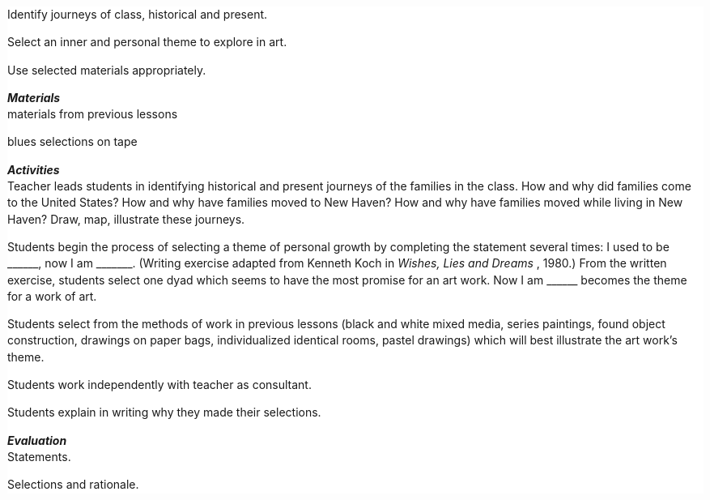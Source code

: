  <p>
  Identify journeys of class, historical and present.
 </p>
 <p>
  Select an inner and personal theme to explore in art.
 </p>
 <p>
  Use selected materials appropriately.
 </p>
<p>
  <b>
   <i>
    Materials
   </i>
  </b>
  <br/>
  materials from previous lessons
 </p>
 <p>
  blues selections on tape
 </p>
<p>
  <b>
   <i>
    Activities
   </i>
  </b>
  <br/>
  Teacher leads students in identifying historical and present journeys of the families in the class. How and why did families come to the United States? How and why have families moved to New Haven? How and why have families moved while living in New Haven? Draw, map, illustrate these journeys.
 </p>
 <p>
  Students begin the process of selecting a theme of personal growth by completing the statement several times: I used to be ______, now I am _______. (Writing exercise adapted from Kenneth Koch in
  <i>
   Wishes, Lies and Dreams
  </i>
  , 1980.) From the written exercise, students select one dyad which seems to have the most promise for an art work. Now I am ______ becomes the theme for a work of art.
 </p>
 <p>
  Students select from the methods of work in previous lessons (black and white mixed media, series paintings, found object construction, drawings on paper bags, individualized identical rooms, pastel drawings) which will best illustrate the art work’s theme.
 </p>
 <p>
  Students work independently with teacher as consultant.
 </p>
 <p>
  Students explain in writing why they made their selections.
 </p>
<p>
  <b>
   <i>
    Evaluation
   </i>
  </b>
  <br/>
  Statements.
 </p>
 <p>
  Selections and rationale.
 </p>